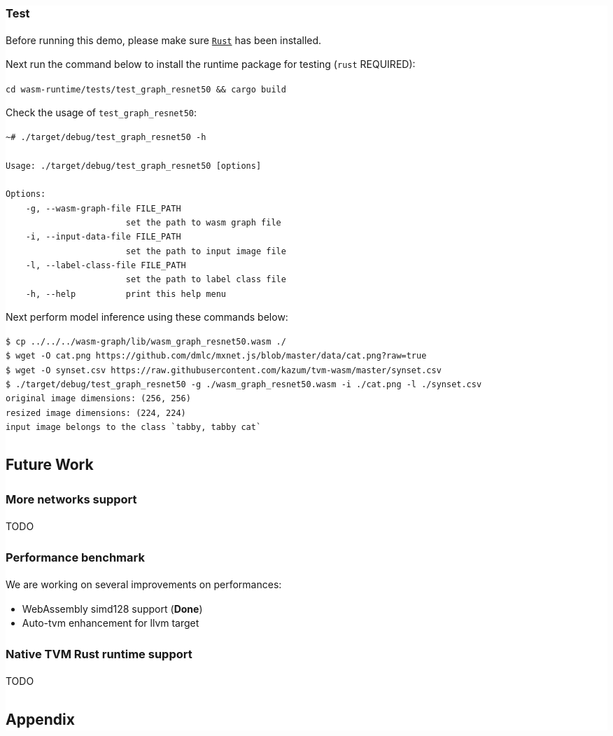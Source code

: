 ### Test

Before running this demo, please make sure [`Rust`](#system-packages-install) has been installed.

Next run the command below to install the runtime package for testing (`rust` REQUIRED):

```shell
cd wasm-runtime/tests/test_graph_resnet50 && cargo build
```

Check the usage of `test_graph_resnet50`:

```shell
~# ./target/debug/test_graph_resnet50 -h

Usage: ./target/debug/test_graph_resnet50 [options]

Options:
    -g, --wasm-graph-file FILE_PATH
                        set the path to wasm graph file
    -i, --input-data-file FILE_PATH
                        set the path to input image file
    -l, --label-class-file FILE_PATH
                        set the path to label class file
    -h, --help          print this help menu
```

Next perform model inference using these commands below:
```
$ cp ../../../wasm-graph/lib/wasm_graph_resnet50.wasm ./
$ wget -O cat.png https://github.com/dmlc/mxnet.js/blob/master/data/cat.png?raw=true
$ wget -O synset.csv https://raw.githubusercontent.com/kazum/tvm-wasm/master/synset.csv
$ ./target/debug/test_graph_resnet50 -g ./wasm_graph_resnet50.wasm -i ./cat.png -l ./synset.csv
original image dimensions: (256, 256)
resized image dimensions: (224, 224)
input image belongs to the class `tabby, tabby cat`
```

## Future Work

### More networks support
TODO

### Performance benchmark

We are working on several improvements on performances:
* WebAssembly simd128 support (**Done**)
* Auto-tvm enhancement for llvm target

### Native TVM Rust runtime support
TODO

## Appendix

